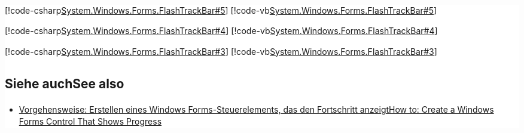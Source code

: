  [!code-csharp[System.Windows.Forms.FlashTrackBar#5](~/samples/snippets/csharp/VS_Snippets_Winforms/System.Windows.Forms.FlashTrackBar/CS/FlashTrackBar.cs#5)]
 [!code-vb[System.Windows.Forms.FlashTrackBar#5](~/samples/snippets/visualbasic/VS_Snippets_Winforms/System.Windows.Forms.FlashTrackBar/VB/FlashTrackBar.vb#5)]  
  
 [!code-csharp[System.Windows.Forms.FlashTrackBar#4](~/samples/snippets/csharp/VS_Snippets_Winforms/System.Windows.Forms.FlashTrackBar/CS/FlashTrackBar.cs#4)]
 [!code-vb[System.Windows.Forms.FlashTrackBar#4](~/samples/snippets/visualbasic/VS_Snippets_Winforms/System.Windows.Forms.FlashTrackBar/VB/FlashTrackBar.vb#4)]  
  
 [!code-csharp[System.Windows.Forms.FlashTrackBar#3](~/samples/snippets/csharp/VS_Snippets_Winforms/System.Windows.Forms.FlashTrackBar/CS/FlashTrackBar.cs#3)]
 [!code-vb[System.Windows.Forms.FlashTrackBar#3](~/samples/snippets/visualbasic/VS_Snippets_Winforms/System.Windows.Forms.FlashTrackBar/VB/FlashTrackBar.vb#3)]  
  
## <a name="see-also"></a><span data-ttu-id="6a0df-156">Siehe auch</span><span class="sxs-lookup"><span data-stu-id="6a0df-156">See also</span></span>

- [<span data-ttu-id="6a0df-157">Vorgehensweise: Erstellen eines Windows Forms-Steuerelements, das den Fortschritt anzeigt</span><span class="sxs-lookup"><span data-stu-id="6a0df-157">How to: Create a Windows Forms Control That Shows Progress</span></span>](how-to-create-a-windows-forms-control-that-shows-progress.md)
